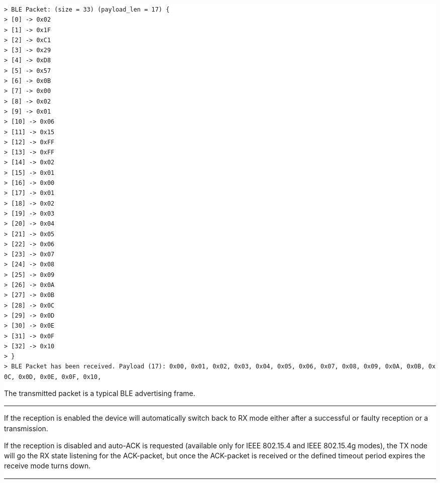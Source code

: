 ```
> BLE Packet: (size = 33) (payload_len = 17) {
> [0] -> 0x02
> [1] -> 0x1F
> [2] -> 0xC1
> [3] -> 0x29
> [4] -> 0xD8
> [5] -> 0x57
> [6] -> 0x0B
> [7] -> 0x00
> [8] -> 0x02
> [9] -> 0x01
> [10] -> 0x06
> [11] -> 0x15
> [12] -> 0xFF
> [13] -> 0xFF
> [14] -> 0x02
> [15] -> 0x01
> [16] -> 0x00
> [17] -> 0x01
> [18] -> 0x02
> [19] -> 0x03
> [20] -> 0x04
> [21] -> 0x05
> [22] -> 0x06
> [23] -> 0x07
> [24] -> 0x08
> [25] -> 0x09
> [26] -> 0x0A
> [27] -> 0x0B
> [28] -> 0x0C
> [29] -> 0x0D
> [30] -> 0x0E
> [31] -> 0x0F
> [32] -> 0x10
> }
> BLE Packet has been received. Payload (17): 0x00, 0x01, 0x02, 0x03, 0x04, 0x05, 0x06, 0x07, 0x08, 0x09, 0x0A, 0x0B, 0x0C, 0x0D, 0x0E, 0x0F, 0x10, 
```

The transmitted packet is a typical BLE advertising frame.

----

If the reception is enabled the device will automatically switch back to RX mode
either after a successful or faulty reception or a transmission.

If the reception is disabled and auto-ACK is requested (available only for IEEE
802.15.4 and IEEE 802.15.4g modes), the TX node will go the RX state listening
for the ACK-packet, but once the ACK-packet is received or the defined timeout
period expires the receive mode turns down.

----
